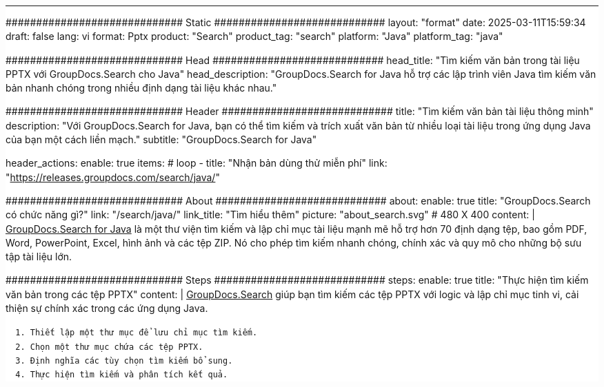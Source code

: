 
---
############################# Static ############################
layout: "format"
date:  2025-03-11T15:59:34
draft: false
lang: vi
format: Pptx
product: "Search"
product_tag: "search"
platform: "Java"
platform_tag: "java"

############################# Head ############################
head_title: "Tìm kiếm văn bản trong tài liệu PPTX với GroupDocs.Search cho Java"
head_description: "GroupDocs.Search for Java hỗ trợ các lập trình viên Java tìm kiếm văn bản nhanh chóng trong nhiều định dạng tài liệu khác nhau."

############################# Header ############################
title: "Tìm kiếm văn bản tài liệu thông minh" 
description: "Với GroupDocs.Search for Java, bạn có thể tìm kiếm và trích xuất văn bản từ nhiều loại tài liệu trong ứng dụng Java của bạn một cách liền mạch."
subtitle: "GroupDocs.Search for Java" 

header_actions:
  enable: true
  items:
    #  loop
    - title: "Nhận bản dùng thử miễn phí"
      link: "https://releases.groupdocs.com/search/java/"
      
############################# About ############################
about:
    enable: true
    title: "GroupDocs.Search có chức năng gì?"
    link: "/search/java/"
    link_title: "Tìm hiểu thêm"
    picture: "about_search.svg" # 480 X 400
    content: |
       [GroupDocs.Search for Java](/search/java/) là một thư viện tìm kiếm và lập chỉ mục tài liệu mạnh mẽ hỗ trợ hơn 70 định dạng tệp, bao gồm PDF, Word, PowerPoint, Excel, hình ảnh và các tệp ZIP. Nó cho phép tìm kiếm nhanh chóng, chính xác và quy mô cho những bộ sưu tập tài liệu lớn.

############################# Steps ############################
steps:
    enable: true
    title: "Thực hiện tìm kiếm văn bản trong các tệp PPTX"
    content: |
      [GroupDocs.Search](/search/java/) giúp bạn tìm kiếm các tệp PPTX với logic và lập chỉ mục tinh vi, cải thiện sự chính xác trong các ứng dụng Java.
      
      1. Thiết lập một thư mục để lưu chỉ mục tìm kiếm.
      2. Chọn một thư mục chứa các tệp PPTX.
      3. Định nghĩa các tùy chọn tìm kiếm bổ sung.
      4. Thực hiện tìm kiếm và phân tích kết quả.
   